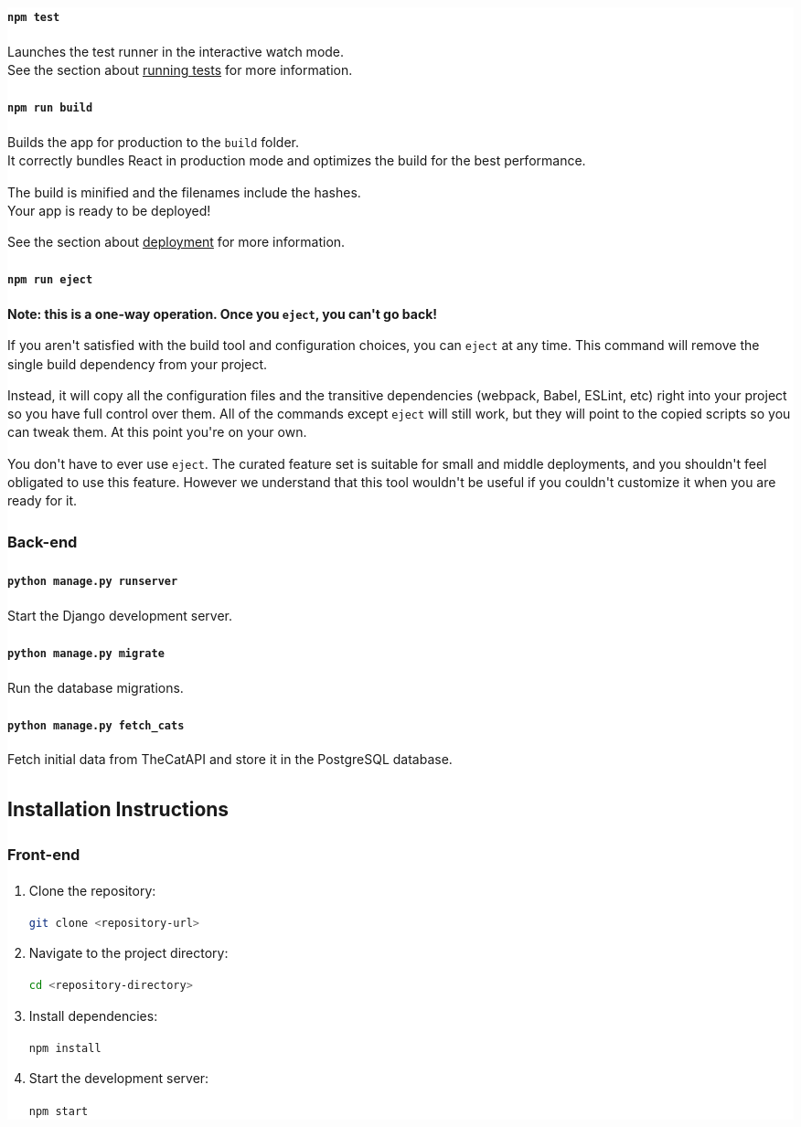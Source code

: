 #### `npm test`
Launches the test runner in the interactive watch mode.\
See the section about [running tests](https://facebook.github.io/create-react-app/docs/running-tests) for more information.

#### `npm run build`
Builds the app for production to the `build` folder.\
It correctly bundles React in production mode and optimizes the build for the best performance.

The build is minified and the filenames include the hashes.\
Your app is ready to be deployed!

See the section about [deployment](https://facebook.github.io/create-react-app/docs/deployment) for more information.

#### `npm run eject`
**Note: this is a one-way operation. Once you `eject`, you can't go back!**

If you aren't satisfied with the build tool and configuration choices, you can `eject` at any time. This command will remove the single build dependency from your project.

Instead, it will copy all the configuration files and the transitive dependencies (webpack, Babel, ESLint, etc) right into your project so you have full control over them. All of the commands except `eject` will still work, but they will point to the copied scripts so you can tweak them. At this point you're on your own.

You don't have to ever use `eject`. The curated feature set is suitable for small and middle deployments, and you shouldn't feel obligated to use this feature. However we understand that this tool wouldn't be useful if you couldn't customize it when you are ready for it.

### Back-end

#### `python manage.py runserver`
Start the Django development server.

#### `python manage.py migrate`
Run the database migrations.

#### `python manage.py fetch_cats`
Fetch initial data from TheCatAPI and store it in the PostgreSQL database.

## Installation Instructions

### Front-end
1. Clone the repository:
    ```bash
    git clone <repository-url>
    ```
2. Navigate to the project directory:
    ```bash
    cd <repository-directory>
    ```
3. Install dependencies:
    ```bash
    npm install
    ```
4. Start the development server:
    ```bash
    npm start
    ```
